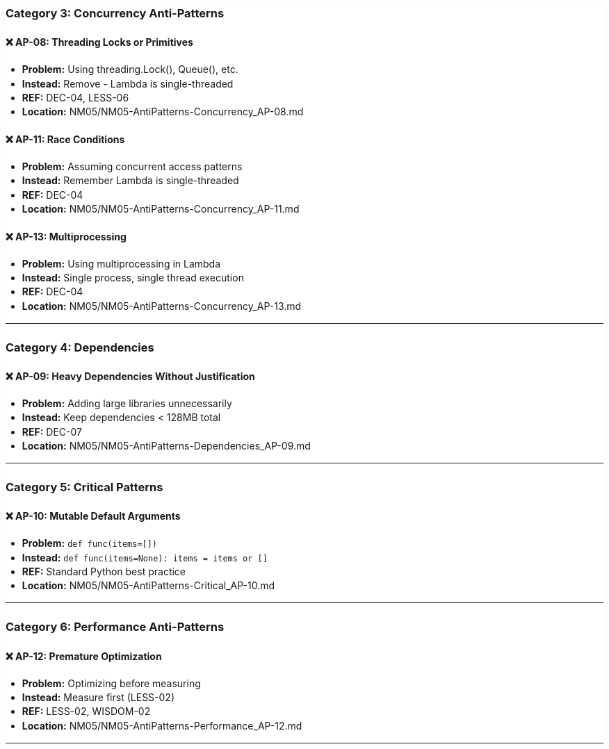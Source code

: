 ### Category 3: Concurrency Anti-Patterns

#### ❌ AP-08: Threading Locks or Primitives
- **Problem:** Using threading.Lock(), Queue(), etc.
- **Instead:** Remove - Lambda is single-threaded
- **REF:** DEC-04, LESS-06
- **Location:** NM05/NM05-AntiPatterns-Concurrency_AP-08.md

#### ❌ AP-11: Race Conditions
- **Problem:** Assuming concurrent access patterns
- **Instead:** Remember Lambda is single-threaded
- **REF:** DEC-04
- **Location:** NM05/NM05-AntiPatterns-Concurrency_AP-11.md

#### ❌ AP-13: Multiprocessing
- **Problem:** Using multiprocessing in Lambda
- **Instead:** Single process, single thread execution
- **REF:** DEC-04
- **Location:** NM05/NM05-AntiPatterns-Concurrency_AP-13.md

---

### Category 4: Dependencies

#### ❌ AP-09: Heavy Dependencies Without Justification
- **Problem:** Adding large libraries unnecessarily
- **Instead:** Keep dependencies < 128MB total
- **REF:** DEC-07
- **Location:** NM05/NM05-AntiPatterns-Dependencies_AP-09.md

---

### Category 5: Critical Patterns

#### ❌ AP-10: Mutable Default Arguments
- **Problem:** `def func(items=[])`
- **Instead:** `def func(items=None): items = items or []`
- **REF:** Standard Python best practice
- **Location:** NM05/NM05-AntiPatterns-Critical_AP-10.md

---

### Category 6: Performance Anti-Patterns

#### ❌ AP-12: Premature Optimization
- **Problem:** Optimizing before measuring
- **Instead:** Measure first (LESS-02)
- **REF:** LESS-02, WISDOM-02
- **Location:** NM05/NM05-AntiPatterns-Performance_AP-12.md

---
